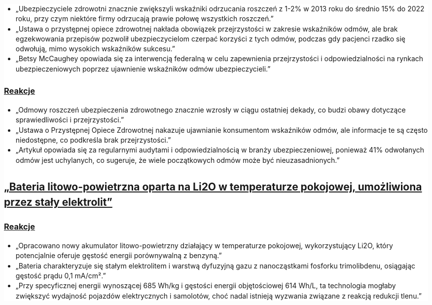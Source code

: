 - „Ubezpieczyciele zdrowotni znacznie zwiększyli wskaźniki odrzucania roszczeń z 1-2% w 2013 roku do średnio 15% do 2022 roku, przy czym niektóre firmy odrzucają prawie połowę wszystkich roszczeń.”
- „Ustawa o przystępnej opiece zdrowotnej nakłada obowiązek przejrzystości w zakresie wskaźników odmów, ale brak egzekwowania przepisów pozwolił ubezpieczycielom czerpać korzyści z tych odmów, podczas gdy pacjenci rzadko się odwołują, mimo wysokich wskaźników sukcesu.”
- „Betsy McCaughey opowiada się za interwencją federalną w celu zapewnienia przejrzystości i odpowiedzialności na rynkach ubezpieczeniowych poprzez ujawnienie wskaźników odmów ubezpieczycieli.”

### [Reakcje](https://news.ycombinator.com/item?id=42408925)

- „Odmowy roszczeń ubezpieczenia zdrowotnego znacznie wzrosły w ciągu ostatniej dekady, co budzi obawy dotyczące sprawiedliwości i przejrzystości.”
- „Ustawa o Przystępnej Opiece Zdrowotnej nakazuje ujawnianie konsumentom wskaźników odmów, ale informacje te są często niedostępne, co podkreśla brak przejrzystości.”
- „Artykuł opowiada się za regularnymi audytami i odpowiedzialnością w branży ubezpieczeniowej, ponieważ 41% odwołanych odmów jest uchylanych, co sugeruje, że wiele początkowych odmów może być nieuzasadnionych.”

## [„Bateria litowo-powietrzna oparta na Li2O w temperaturze pokojowej, umożliwiona przez stały elektrolit”](https://www.science.org/doi/10.1126/science.abq1347)

### [Reakcje](https://news.ycombinator.com/item?id=42402927)

- „Opracowano nowy akumulator litowo-powietrzny działający w temperaturze pokojowej, wykorzystujący Li2O, który potencjalnie oferuje gęstość energii porównywalną z benzyną.”
- „Bateria charakteryzuje się stałym elektrolitem i warstwą dyfuzyjną gazu z nanocząstkami fosforku trimolibdenu, osiągając gęstość prądu 0,1 mA/cm².”
- „Przy specyficznej energii wynoszącej 685 Wh/kg i gęstości energii objętościowej 614 Wh/L, ta technologia mogłaby zwiększyć wydajność pojazdów elektrycznych i samolotów, choć nadal istnieją wyzwania związane z reakcją redukcji tlenu.”

<head>
  <meta property="og:title" content="„Zaprojektowałem ekspres do kawy i młynek do kawy”" />
  <meta property="og:type" content="website" />
  <meta property="og:image" content="https://og.cho.sh/api/og/?title=%E2%80%9EZaprojektowa%C5%82em%20ekspres%20do%20kawy%20i%20m%C5%82ynek%20do%20kawy%E2%80%9D&subheading=pi%C4%85tek%2C%2013%20grudnia%202024%3A%20Podsumowanie%20Hacker%20News" />
</head>
